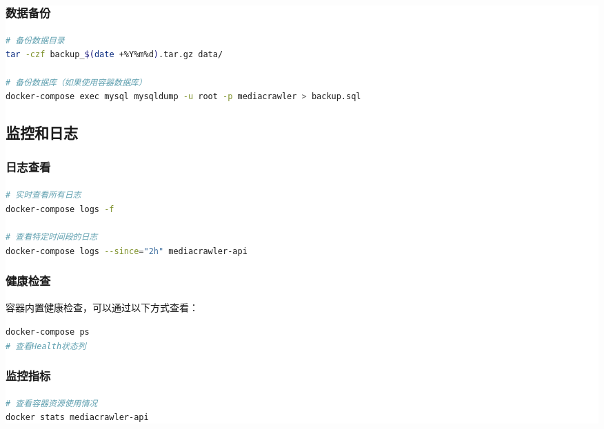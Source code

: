 ### 数据备份
```bash
# 备份数据目录
tar -czf backup_$(date +%Y%m%d).tar.gz data/

# 备份数据库（如果使用容器数据库）
docker-compose exec mysql mysqldump -u root -p mediacrawler > backup.sql
```

## 监控和日志

### 日志查看
```bash
# 实时查看所有日志
docker-compose logs -f

# 查看特定时间段的日志
docker-compose logs --since="2h" mediacrawler-api
```

### 健康检查
容器内置健康检查，可以通过以下方式查看：
```bash
docker-compose ps
# 查看Health状态列
```

### 监控指标
```bash
# 查看容器资源使用情况
docker stats mediacrawler-api
``` 